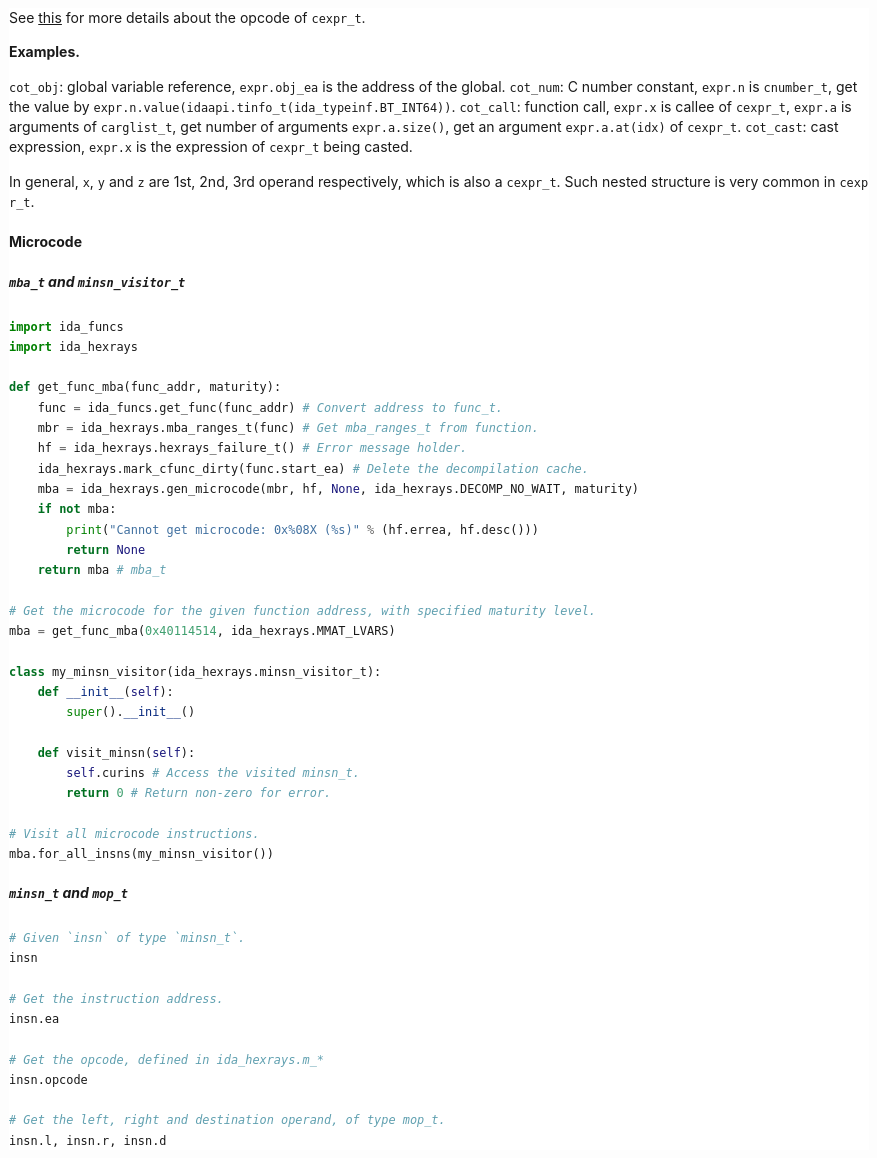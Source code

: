 See [this](https://hex-rays.com/products/ida/support/idapython_docs/ida_hexrays.html#ida_hexrays.cot_add) for more details about the opcode of `cexpr_t`.

**Examples.**

`cot_obj`: global variable reference, `expr.obj_ea` is the address of the global.
`cot_num`: C number constant, `expr.n` is `cnumber_t`, get the value by `expr.n.value(idaapi.tinfo_t(ida_typeinf.BT_INT64))`.
`cot_call`: function call, `expr.x` is callee of `cexpr_t`, `expr.a` is arguments of `carglist_t`, get number of arguments `expr.a.size()`, get an argument `expr.a.at(idx)` of `cexpr_t`.
`cot_cast`: cast expression, `expr.x` is the expression of `cexpr_t` being casted.

In general, `x`, `y` and `z` are 1st, 2nd, 3rd operand respectively, which is also a `cexpr_t`. Such nested structure is very common in `cexpr_t`.

#### Microcode

##### `mba_t` and `minsn_visitor_t`

```python
import ida_funcs
import ida_hexrays

def get_func_mba(func_addr, maturity):
	func = ida_funcs.get_func(func_addr) # Convert address to func_t.
	mbr = ida_hexrays.mba_ranges_t(func) # Get mba_ranges_t from function.
	hf = ida_hexrays.hexrays_failure_t() # Error message holder.
	ida_hexrays.mark_cfunc_dirty(func.start_ea) # Delete the decompilation cache.
	mba = ida_hexrays.gen_microcode(mbr, hf, None, ida_hexrays.DECOMP_NO_WAIT, maturity)
	if not mba:
		print("Cannot get microcode: 0x%08X (%s)" % (hf.errea, hf.desc()))
		return None
	return mba # mba_t

# Get the microcode for the given function address, with specified maturity level.
mba = get_func_mba(0x40114514, ida_hexrays.MMAT_LVARS)

class my_minsn_visitor(ida_hexrays.minsn_visitor_t):
	def __init__(self):
		super().__init__()

	def visit_minsn(self):
		self.curins # Access the visited minsn_t.
		return 0 # Return non-zero for error.

# Visit all microcode instructions.
mba.for_all_insns(my_minsn_visitor())
```

##### `minsn_t` and `mop_t`

```python
# Given `insn` of type `minsn_t`.
insn

# Get the instruction address.
insn.ea

# Get the opcode, defined in ida_hexrays.m_*
insn.opcode

# Get the left, right and destination operand, of type mop_t.
insn.l, insn.r, insn.d
```
